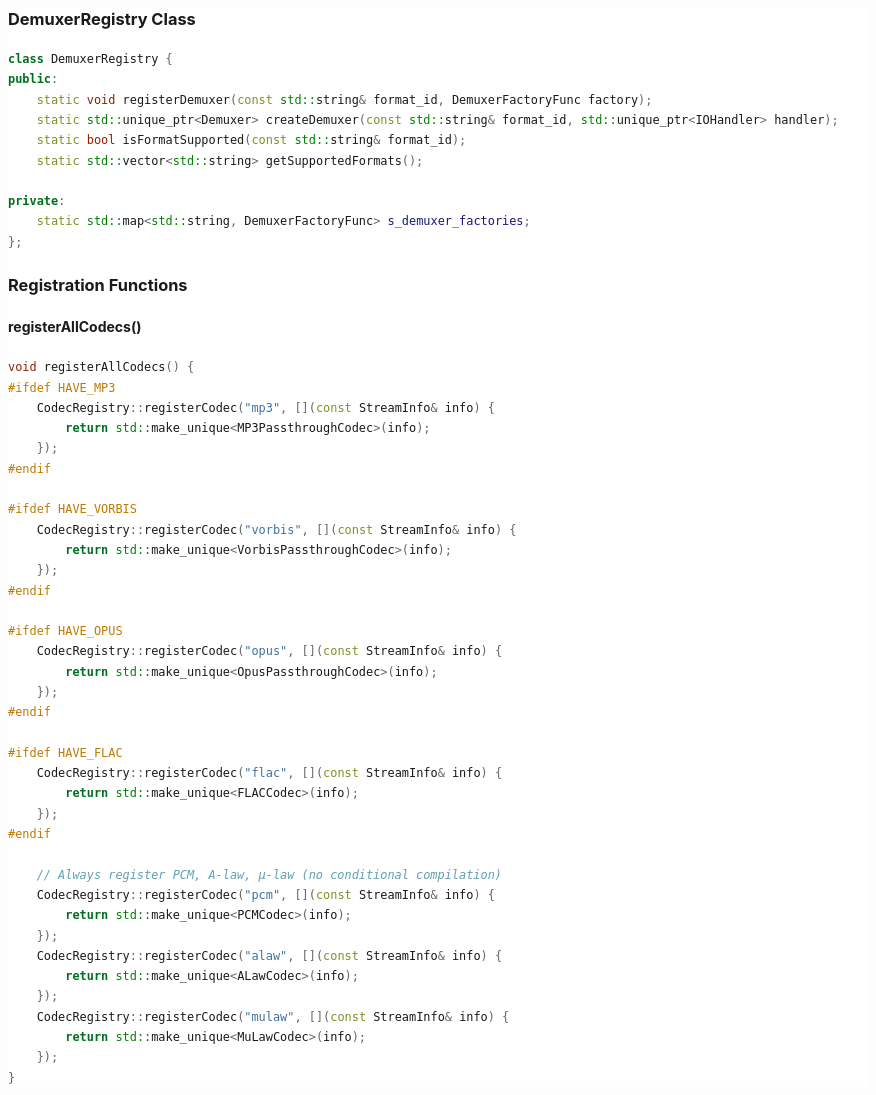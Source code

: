 ### DemuxerRegistry Class

```cpp
class DemuxerRegistry {
public:
    static void registerDemuxer(const std::string& format_id, DemuxerFactoryFunc factory);
    static std::unique_ptr<Demuxer> createDemuxer(const std::string& format_id, std::unique_ptr<IOHandler> handler);
    static bool isFormatSupported(const std::string& format_id);
    static std::vector<std::string> getSupportedFormats();
    
private:
    static std::map<std::string, DemuxerFactoryFunc> s_demuxer_factories;
};
```

### Registration Functions

#### registerAllCodecs()
```cpp
void registerAllCodecs() {
#ifdef HAVE_MP3
    CodecRegistry::registerCodec("mp3", [](const StreamInfo& info) {
        return std::make_unique<MP3PassthroughCodec>(info);
    });
#endif

#ifdef HAVE_VORBIS
    CodecRegistry::registerCodec("vorbis", [](const StreamInfo& info) {
        return std::make_unique<VorbisPassthroughCodec>(info);
    });
#endif

#ifdef HAVE_OPUS
    CodecRegistry::registerCodec("opus", [](const StreamInfo& info) {
        return std::make_unique<OpusPassthroughCodec>(info);
    });
#endif

#ifdef HAVE_FLAC
    CodecRegistry::registerCodec("flac", [](const StreamInfo& info) {
        return std::make_unique<FLACCodec>(info);
    });
#endif

    // Always register PCM, A-law, μ-law (no conditional compilation)
    CodecRegistry::registerCodec("pcm", [](const StreamInfo& info) {
        return std::make_unique<PCMCodec>(info);
    });
    CodecRegistry::registerCodec("alaw", [](const StreamInfo& info) {
        return std::make_unique<ALawCodec>(info);
    });
    CodecRegistry::registerCodec("mulaw", [](const StreamInfo& info) {
        return std::make_unique<MuLawCodec>(info);
    });
}
```
